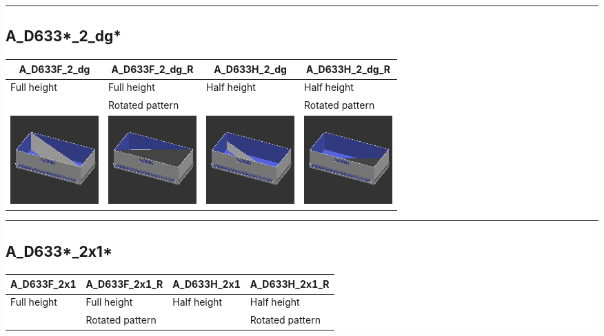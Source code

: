 
---
## A_D633*_2_dg*
| **A_D633F_2_dg** | **A_D633F_2_dg_R** | **A_D633H_2_dg** | **A_D633H_2_dg_R** | 
| --- | --- | --- | --- | 
| Full height | Full height | Half height | Half height | 
|  | Rotated pattern |  | Rotated pattern | 
| ![preview](png/A_D633F_2_dg.png) | ![preview](png/A_D633F_2_dg_R.png) | ![preview](png/A_D633H_2_dg.png) | ![preview](png/A_D633H_2_dg_R.png) | 


---
## A_D633*_2x1*
| **A_D633F_2x1** | **A_D633F_2x1_R** | **A_D633H_2x1** | **A_D633H_2x1_R** | 
| --- | --- | --- | --- | 
| Full height | Full height | Half height | Half height | 
|  | Rotated pattern |  | Rotated pattern | 